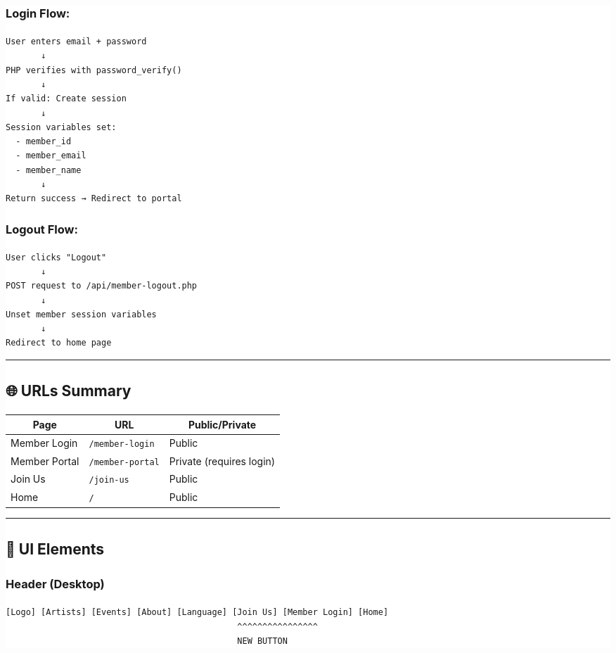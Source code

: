 ### **Login Flow:**
```
User enters email + password
       ↓
PHP verifies with password_verify()
       ↓
If valid: Create session
       ↓
Session variables set:
  - member_id
  - member_email
  - member_name
       ↓
Return success → Redirect to portal
```

### **Logout Flow:**
```
User clicks "Logout"
       ↓
POST request to /api/member-logout.php
       ↓
Unset member session variables
       ↓
Redirect to home page
```

---

## 🌐 **URLs Summary**

| Page | URL | Public/Private |
|------|-----|----------------|
| Member Login | `/member-login` | Public |
| Member Portal | `/member-portal` | Private (requires login) |
| Join Us | `/join-us` | Public |
| Home | `/` | Public |

---

## 🎨 **UI Elements**

### **Header (Desktop)**
```
[Logo] [Artists] [Events] [About] [Language] [Join Us] [Member Login] [Home]
                                              ^^^^^^^^^^^^^^^^
                                              NEW BUTTON
```
